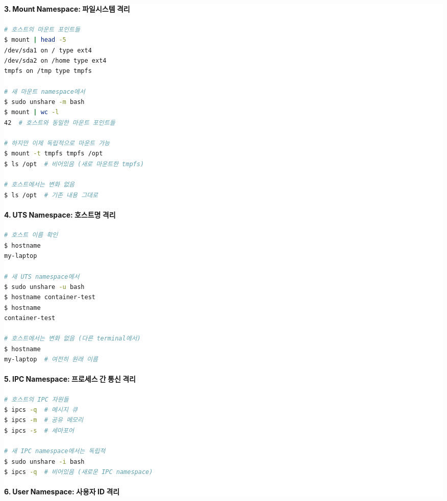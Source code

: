 #### 3. Mount Namespace: 파일시스템 격리

```bash
# 호스트의 마운트 포인트들
$ mount | head -5
/dev/sda1 on / type ext4
/dev/sda2 on /home type ext4
tmpfs on /tmp type tmpfs

# 새 마운트 namespace에서
$ sudo unshare -m bash
$ mount | wc -l
42  # 호스트와 동일한 마운트 포인트들

# 하지만 이제 독립적으로 마운트 가능
$ mount -t tmpfs tmpfs /opt
$ ls /opt  # 비어있음 (새로 마운트한 tmpfs)

# 호스트에서는 변화 없음
$ ls /opt  # 기존 내용 그대로
```

#### 4. UTS Namespace: 호스트명 격리

```bash
# 호스트 이름 확인
$ hostname
my-laptop

# 새 UTS namespace에서
$ sudo unshare -u bash
$ hostname container-test
$ hostname
container-test

# 호스트에서는 변화 없음 (다른 terminal에서)
$ hostname  
my-laptop  # 여전히 원래 이름
```

#### 5. IPC Namespace: 프로세스 간 통신 격리

```bash
# 호스트의 IPC 자원들
$ ipcs -q  # 메시지 큐
$ ipcs -m  # 공유 메모리
$ ipcs -s  # 세마포어

# 새 IPC namespace에서는 독립적
$ sudo unshare -i bash
$ ipcs -q  # 비어있음 (새로운 IPC namespace)
```

#### 6. User Namespace: 사용자 ID 격리
